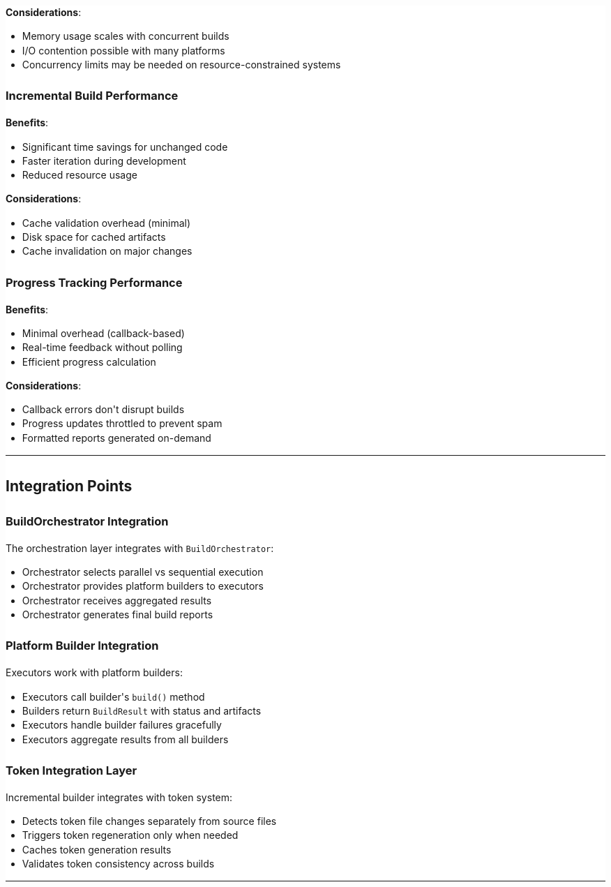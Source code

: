 **Considerations**:
- Memory usage scales with concurrent builds
- I/O contention possible with many platforms
- Concurrency limits may be needed on resource-constrained systems

### Incremental Build Performance

**Benefits**:
- Significant time savings for unchanged code
- Faster iteration during development
- Reduced resource usage

**Considerations**:
- Cache validation overhead (minimal)
- Disk space for cached artifacts
- Cache invalidation on major changes

### Progress Tracking Performance

**Benefits**:
- Minimal overhead (callback-based)
- Real-time feedback without polling
- Efficient progress calculation

**Considerations**:
- Callback errors don't disrupt builds
- Progress updates throttled to prevent spam
- Formatted reports generated on-demand

---

## Integration Points

### BuildOrchestrator Integration

The orchestration layer integrates with `BuildOrchestrator`:
- Orchestrator selects parallel vs sequential execution
- Orchestrator provides platform builders to executors
- Orchestrator receives aggregated results
- Orchestrator generates final build reports

### Platform Builder Integration

Executors work with platform builders:
- Executors call builder's `build()` method
- Builders return `BuildResult` with status and artifacts
- Executors handle builder failures gracefully
- Executors aggregate results from all builders

### Token Integration Layer

Incremental builder integrates with token system:
- Detects token file changes separately from source files
- Triggers token regeneration only when needed
- Caches token generation results
- Validates token consistency across builds

---
